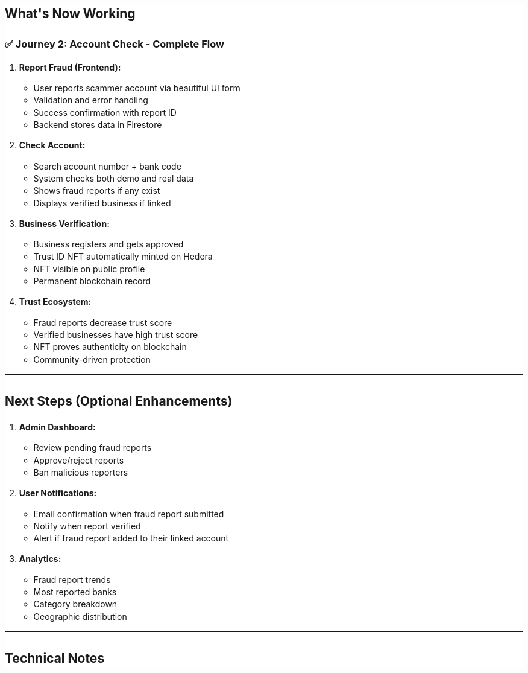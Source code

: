 
## What's Now Working

### ✅ Journey 2: Account Check - Complete Flow

1. **Report Fraud (Frontend):**
   - User reports scammer account via beautiful UI form
   - Validation and error handling
   - Success confirmation with report ID
   - Backend stores data in Firestore

2. **Check Account:**
   - Search account number + bank code
   - System checks both demo and real data
   - Shows fraud reports if any exist
   - Displays verified business if linked

3. **Business Verification:**
   - Business registers and gets approved
   - Trust ID NFT automatically minted on Hedera
   - NFT visible on public profile
   - Permanent blockchain record

4. **Trust Ecosystem:**
   - Fraud reports decrease trust score
   - Verified businesses have high trust score
   - NFT proves authenticity on blockchain
   - Community-driven protection

---

## Next Steps (Optional Enhancements)

1. **Admin Dashboard:**
   - Review pending fraud reports
   - Approve/reject reports
   - Ban malicious reporters

2. **User Notifications:**
   - Email confirmation when fraud report submitted
   - Notify when report verified
   - Alert if fraud report added to their linked account

3. **Analytics:**
   - Fraud report trends
   - Most reported banks
   - Category breakdown
   - Geographic distribution

---

## Technical Notes
